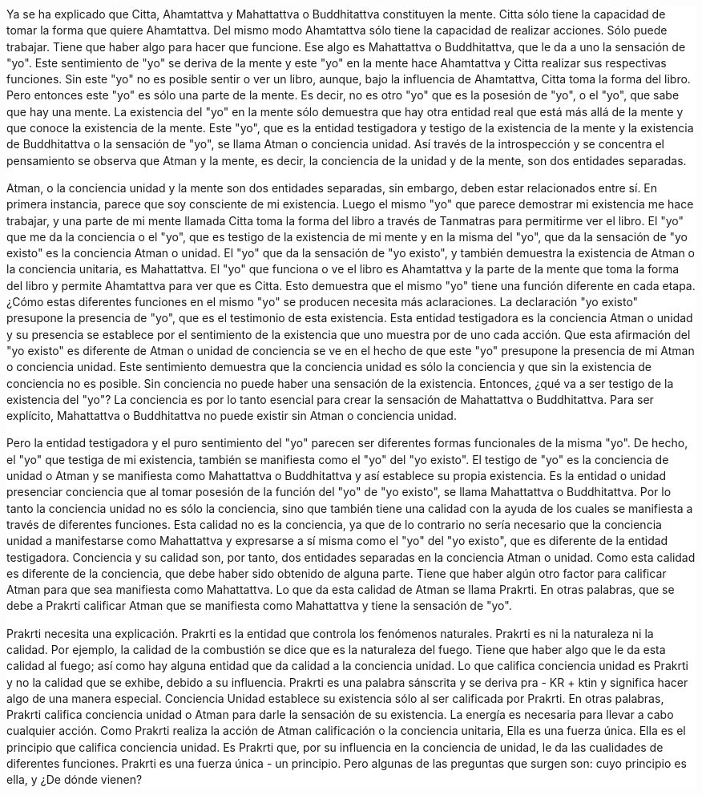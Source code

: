 Ya se ha explicado que Citta, Ahamtattva y Mahattattva o Buddhitattva constituyen la mente. Citta sólo tiene la capacidad de tomar la forma que quiere Ahamtattva. Del mismo modo Ahamtattva sólo tiene la capacidad de realizar acciones. Sólo puede trabajar. Tiene que haber algo para hacer que funcione. Ese algo es Mahattattva o Buddhitattva, que le da a uno la sensación de "yo". Este sentimiento de "yo" se deriva de la mente y este "yo" en la mente hace Ahamtattva y Citta realizar sus respectivas funciones. Sin este "yo" no es posible sentir o ver un libro, aunque, bajo la influencia de Ahamtattva, Citta toma la forma del libro. Pero entonces este "yo" es sólo una parte de la mente. Es decir, no es otro "yo" que es la posesión de "yo", o el "yo", que sabe que hay una mente. La existencia del "yo" en la mente sólo demuestra que hay otra entidad real que está más allá de la mente y que conoce la existencia de la mente. Este "yo", que es la entidad testigadora y testigo de la existencia de la mente y la existencia de Buddhitattva o la sensación de "yo", se llama Atman o conciencia unidad. Así través de la introspección y se concentra el pensamiento se observa que Atman y la mente, es decir, la conciencia de la unidad y de la mente, son dos entidades separadas.

Atman, o la conciencia unidad y la mente son dos entidades separadas, sin embargo, deben estar relacionados entre sí. En primera instancia, parece que soy consciente de mi existencia. Luego el mismo "yo" que parece demostrar mi existencia me hace trabajar, y una parte de mi mente llamada Citta toma la forma del libro a través de Tanmatras para permitirme ver el libro. El "yo" que me da la conciencia o el "yo", que es testigo de la existencia de mi mente y en la misma del "yo", que da la sensación de "yo existo" es la conciencia Atman o unidad. El "yo" que da la sensación de "yo existo", y también demuestra la existencia de Atman o la conciencia unitaria, es Mahattattva. El "yo" que funciona o ve el libro es Ahamtattva y la parte de la mente que toma la forma del libro y permite Ahamtattva para ver que es Citta. Esto demuestra que el mismo "yo" tiene una función diferente en cada etapa. ¿Cómo estas diferentes funciones en el mismo "yo" se producen necesita más aclaraciones. La declaración "yo existo" presupone la presencia de "yo", que es el testimonio de esta existencia. Esta entidad testigadora es la conciencia Atman o unidad y su presencia se establece por el sentimiento de la existencia que uno muestra por de uno cada acción. Que esta afirmación del "yo existo" es diferente de Atman o unidad de conciencia se ve en el hecho de que este "yo" presupone la presencia de mi Atman o conciencia unidad. Este sentimiento demuestra que la conciencia unidad es sólo la conciencia y que sin la existencia de conciencia no es posible. Sin conciencia no puede haber una sensación de la existencia. Entonces, ¿qué va a ser testigo de la existencia del "yo"? La conciencia es por lo tanto esencial para crear la sensación de Mahattattva o Buddhitattva. Para ser explícito, Mahattattva o Buddhitattva no puede existir sin Atman o conciencia unidad.

Pero la entidad testigadora y el puro sentimiento del "yo" parecen ser diferentes formas funcionales de la misma "yo". De hecho, el "yo" que testiga de mi existencia, también se manifiesta como el "yo" del "yo existo". El testigo de "yo" es la conciencia de unidad o Atman y se manifiesta como Mahattattva o Buddhitattva y así establece su propia existencia. Es la entidad o unidad presenciar conciencia que al tomar posesión de la función del "yo" de "yo existo", se llama Mahattattva o Buddhitattva. Por lo tanto la conciencia unidad no es sólo la conciencia, sino que también tiene una calidad con la ayuda de los cuales se manifiesta a través de diferentes funciones. Esta calidad no es la conciencia, ya que de lo contrario no sería necesario que la conciencia unidad a manifestarse como Mahattattva y expresarse a sí misma como el "yo" del "yo existo", que es diferente de la entidad testigadora. Conciencia y su calidad son, por tanto, dos entidades separadas en la conciencia Atman o unidad. Como esta calidad es diferente de la conciencia, que debe haber sido obtenido de alguna parte. Tiene que haber algún otro factor para calificar Atman para que sea manifiesta como Mahattattva. Lo que da esta calidad de Atman se llama Prakrti. En otras palabras, que se debe a Prakrti calificar Atman que se manifiesta como Mahattattva y tiene la sensación de "yo".

Prakrti necesita una explicación. Prakrti es la entidad que controla los fenómenos naturales. Prakrti es ni la naturaleza ni la calidad. Por ejemplo, la calidad de la combustión se dice que es la naturaleza del fuego. Tiene que haber algo que le da esta calidad al fuego; así como hay alguna entidad que da calidad a la conciencia unidad. Lo que califica conciencia unidad es Prakrti y no la calidad que se exhibe, debido a su influencia. Prakrti es una palabra sánscrita y se deriva pra - KR + ktin y significa hacer algo de una manera especial. Conciencia Unidad establece su existencia sólo al ser calificada por Prakrti. En otras palabras, Prakrti califica conciencia unidad o Atman para darle la sensación de su existencia. La energía es necesaria para llevar a cabo cualquier acción. Como Prakrti realiza la acción de Atman calificación o la conciencia unitaria, Ella es una fuerza única. Ella es el principio que califica conciencia unidad. Es Prakrti que, por su influencia en la conciencia de unidad, le da las cualidades de diferentes funciones. Prakrti es una fuerza única - un principio. Pero algunas de las preguntas que surgen son: cuyo principio es ella, y ¿De dónde vienen?
